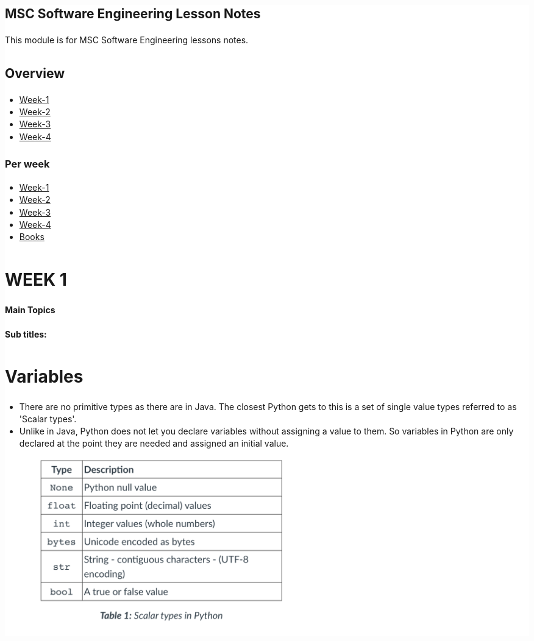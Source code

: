 ## MSC Software Engineering Lesson Notes

This module is for MSC Software Engineering lessons notes.

## Overview

- [Week-1](#week-1)
- [Week-2](#week-2)
- [Week-3](#week-3)
- [Week-4](#week-4)

### Per week

- [Week-1](/advance-programming/Week-1.md)
- [Week-2](/advance-programming/Week-2.md)
- [Week-3](/advance-programming/Week-3.md)
- [Week-4](/advance-programming/Week-4.md)
- [Books](/advance-programming/Books.md)

# WEEK 1

#### Main Topics

#### Sub titles:

# Variables

* There are no primitive types as there are in Java. The closest Python gets to this is a set of single value types
  referred to as 'Scalar types'.
* Unlike in Java, Python does not let you declare variables without assigning a value to them. So variables in Python
  are only declared at the point they are needed and assigned an initial value.
  </br><img src="./img/1/1.png" alt="alt text" width="500" height="300">
